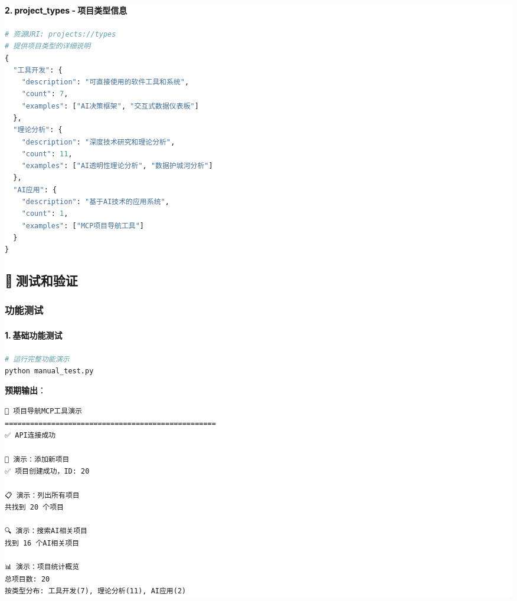 #### 2. project_types - 项目类型信息

```python
# 资源URI: projects://types
# 提供项目类型的详细说明
{
  "工具开发": {
    "description": "可直接使用的软件工具和系统",
    "count": 7,
    "examples": ["AI决策框架", "交互式数据仪表板"]
  },
  "理论分析": {
    "description": "深度技术研究和理论分析",
    "count": 11,
    "examples": ["AI透明性理论分析", "数据护城河分析"]
  },
  "AI应用": {
    "description": "基于AI技术的应用系统",
    "count": 1,
    "examples": ["MCP项目导航工具"]
  }
}
```

## 🧪 测试和验证

### 功能测试

#### 1. 基础功能测试

```bash
# 运行完整功能演示
python manual_test.py
```

**预期输出**：

```
🚀 项目导航MCP工具演示
==================================================
✅ API连接成功

📝 演示：添加新项目
✅ 项目创建成功，ID: 20

📋 演示：列出所有项目
共找到 20 个项目

🔍 演示：搜索AI相关项目
找到 16 个AI相关项目

📊 演示：项目统计概览
总项目数: 20
按类型分布: 工具开发(7), 理论分析(11), AI应用(2)
```
